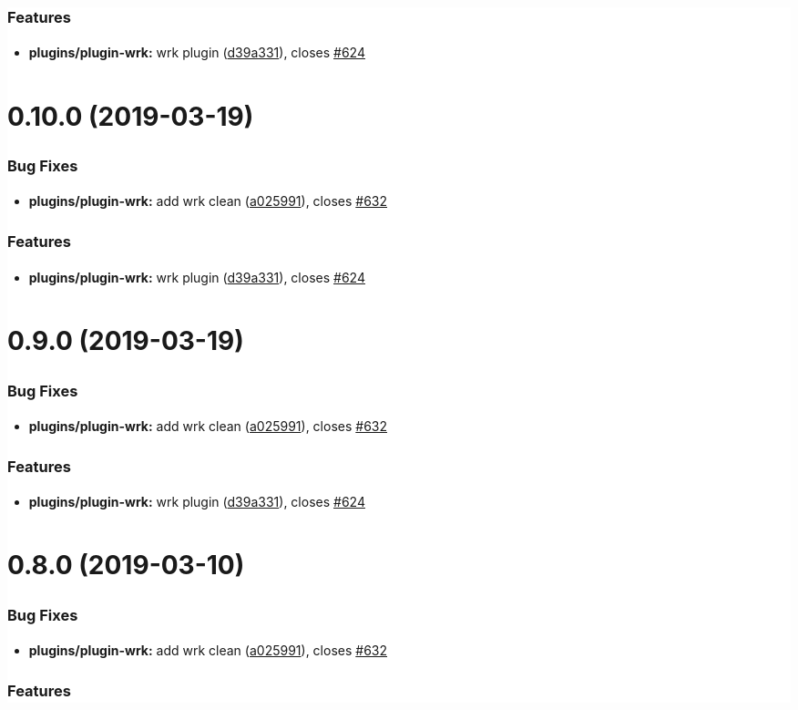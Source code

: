 
### Features

* **plugins/plugin-wrk:** wrk plugin ([d39a331](https://github.com/IBM/kui/commit/d39a331)), closes [#624](https://github.com/IBM/kui/issues/624)





# 0.10.0 (2019-03-19)


### Bug Fixes

* **plugins/plugin-wrk:** add wrk clean ([a025991](https://github.com/IBM/kui/commit/a025991)), closes [#632](https://github.com/IBM/kui/issues/632)


### Features

* **plugins/plugin-wrk:** wrk plugin ([d39a331](https://github.com/IBM/kui/commit/d39a331)), closes [#624](https://github.com/IBM/kui/issues/624)





# 0.9.0 (2019-03-19)


### Bug Fixes

* **plugins/plugin-wrk:** add wrk clean ([a025991](https://github.com/IBM/kui/commit/a025991)), closes [#632](https://github.com/IBM/kui/issues/632)


### Features

* **plugins/plugin-wrk:** wrk plugin ([d39a331](https://github.com/IBM/kui/commit/d39a331)), closes [#624](https://github.com/IBM/kui/issues/624)





# 0.8.0 (2019-03-10)


### Bug Fixes

* **plugins/plugin-wrk:** add wrk clean ([a025991](https://github.com/IBM/kui/commit/a025991)), closes [#632](https://github.com/IBM/kui/issues/632)


### Features
